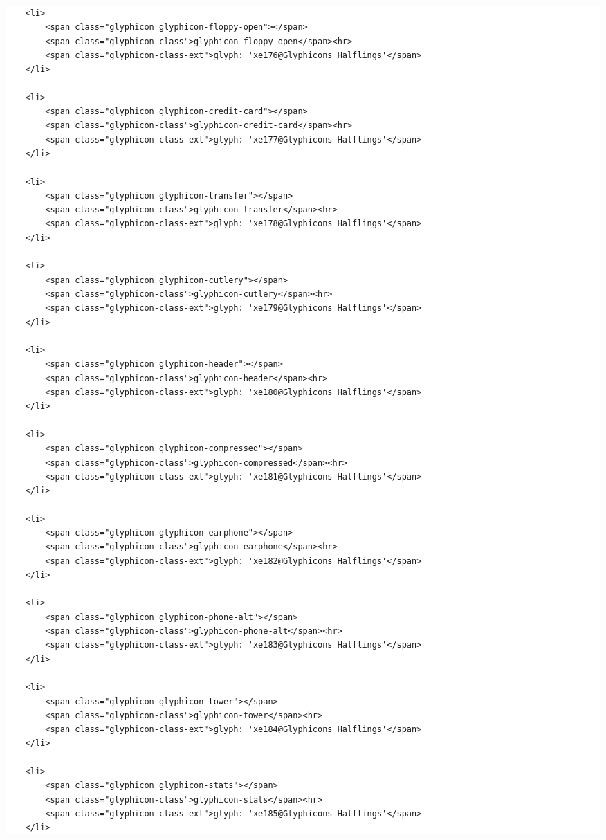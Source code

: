         <li>
            <span class="glyphicon glyphicon-floppy-open"></span>
            <span class="glyphicon-class">glyphicon-floppy-open</span><hr>
            <span class="glyphicon-class-ext">glyph: 'xe176@Glyphicons Halflings'</span>
        </li>

        <li>
            <span class="glyphicon glyphicon-credit-card"></span>
            <span class="glyphicon-class">glyphicon-credit-card</span><hr>
            <span class="glyphicon-class-ext">glyph: 'xe177@Glyphicons Halflings'</span>
        </li>

        <li>
            <span class="glyphicon glyphicon-transfer"></span>
            <span class="glyphicon-class">glyphicon-transfer</span><hr>
            <span class="glyphicon-class-ext">glyph: 'xe178@Glyphicons Halflings'</span>
        </li>

        <li>
            <span class="glyphicon glyphicon-cutlery"></span>
            <span class="glyphicon-class">glyphicon-cutlery</span><hr>
            <span class="glyphicon-class-ext">glyph: 'xe179@Glyphicons Halflings'</span>
        </li>

        <li>
            <span class="glyphicon glyphicon-header"></span>
            <span class="glyphicon-class">glyphicon-header</span><hr>
            <span class="glyphicon-class-ext">glyph: 'xe180@Glyphicons Halflings'</span>
        </li>

        <li>
            <span class="glyphicon glyphicon-compressed"></span>
            <span class="glyphicon-class">glyphicon-compressed</span><hr>
            <span class="glyphicon-class-ext">glyph: 'xe181@Glyphicons Halflings'</span>
        </li>

        <li>
            <span class="glyphicon glyphicon-earphone"></span>
            <span class="glyphicon-class">glyphicon-earphone</span><hr>
            <span class="glyphicon-class-ext">glyph: 'xe182@Glyphicons Halflings'</span>
        </li>

        <li>
            <span class="glyphicon glyphicon-phone-alt"></span>
            <span class="glyphicon-class">glyphicon-phone-alt</span><hr>
            <span class="glyphicon-class-ext">glyph: 'xe183@Glyphicons Halflings'</span>
        </li>

        <li>
            <span class="glyphicon glyphicon-tower"></span>
            <span class="glyphicon-class">glyphicon-tower</span><hr>
            <span class="glyphicon-class-ext">glyph: 'xe184@Glyphicons Halflings'</span>
        </li>

        <li>
            <span class="glyphicon glyphicon-stats"></span>
            <span class="glyphicon-class">glyphicon-stats</span><hr>
            <span class="glyphicon-class-ext">glyph: 'xe185@Glyphicons Halflings'</span>
        </li>
